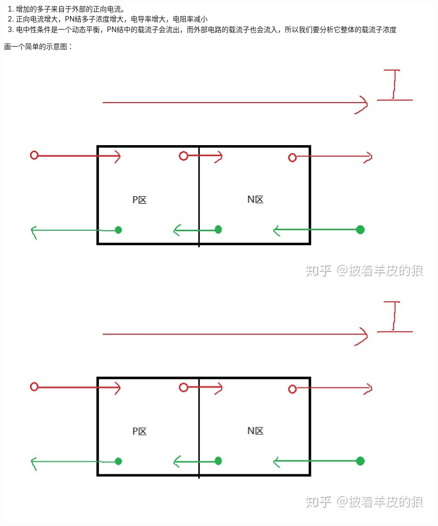 

1. 增加的多子来自于外部的正向电流。
2. 正向电流增大，PN结多子浓度增大，电导率增大，电阻率减小
3. 电中性条件是一个动态平衡，PN结中的载流子会流出，而外部电路的载流子也会流入，所以我们要分析它整体的载流子浓度

画一个简单的示意图：

![img](BJT.assets/v2-e3cda96b40c6e222195c1dfabfe112b9_720w.jpg)![img](BJT.assets/v2-e3cda96b40c6e222195c1dfabfe112b9_720w-16482803682151.jpg)
